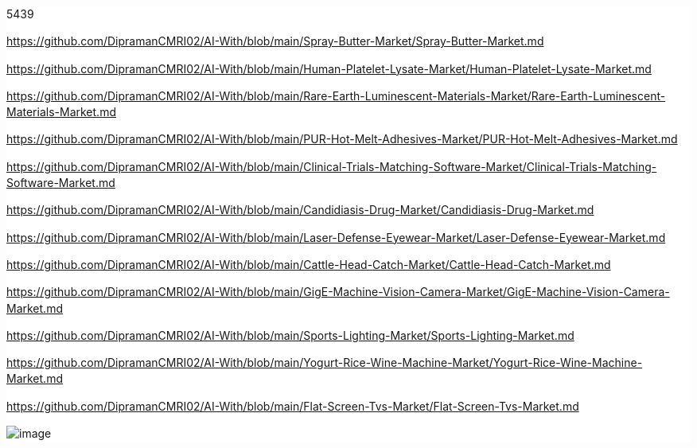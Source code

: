 5439</p><p><a href="https://github.com/DipramanCMRI02/AI-With/blob/main/Spray-Butter-Market/Spray-Butter-Market.md">https://github.com/DipramanCMRI02/AI-With/blob/main/Spray-Butter-Market/Spray-Butter-Market.md</a></p><p><a href="https://github.com/DipramanCMRI02/AI-With/blob/main/Human-Platelet-Lysate-Market/Human-Platelet-Lysate-Market.md">https://github.com/DipramanCMRI02/AI-With/blob/main/Human-Platelet-Lysate-Market/Human-Platelet-Lysate-Market.md</a></p><p><a href="https://github.com/DipramanCMRI02/AI-With/blob/main/Rare-Earth-Luminescent-Materials-Market/Rare-Earth-Luminescent-Materials-Market.md">https://github.com/DipramanCMRI02/AI-With/blob/main/Rare-Earth-Luminescent-Materials-Market/Rare-Earth-Luminescent-Materials-Market.md</a></p><p><a href="https://github.com/DipramanCMRI02/AI-With/blob/main/PUR-Hot-Melt-Adhesives-Market/PUR-Hot-Melt-Adhesives-Market.md">https://github.com/DipramanCMRI02/AI-With/blob/main/PUR-Hot-Melt-Adhesives-Market/PUR-Hot-Melt-Adhesives-Market.md</a></p><p><a href="https://github.com/DipramanCMRI02/AI-With/blob/main/Clinical-Trials-Matching-Software-Market/Clinical-Trials-Matching-Software-Market.md">https://github.com/DipramanCMRI02/AI-With/blob/main/Clinical-Trials-Matching-Software-Market/Clinical-Trials-Matching-Software-Market.md</a></p><p><a href="https://github.com/DipramanCMRI02/AI-With/blob/main/Candidiasis-Drug-Market/Candidiasis-Drug-Market.md">https://github.com/DipramanCMRI02/AI-With/blob/main/Candidiasis-Drug-Market/Candidiasis-Drug-Market.md</a></p><p><a href="https://github.com/DipramanCMRI02/AI-With/blob/main/Laser-Defense-Eyewear-Market/Laser-Defense-Eyewear-Market.md">https://github.com/DipramanCMRI02/AI-With/blob/main/Laser-Defense-Eyewear-Market/Laser-Defense-Eyewear-Market.md</a></p><p><a href="https://github.com/DipramanCMRI02/AI-With/blob/main/Cattle-Head-Catch-Market/Cattle-Head-Catch-Market.md">https://github.com/DipramanCMRI02/AI-With/blob/main/Cattle-Head-Catch-Market/Cattle-Head-Catch-Market.md</a></p><p><a href="https://github.com/DipramanCMRI02/AI-With/blob/main/GigE-Machine-Vision-Camera-Market/GigE-Machine-Vision-Camera-Market.md">https://github.com/DipramanCMRI02/AI-With/blob/main/GigE-Machine-Vision-Camera-Market/GigE-Machine-Vision-Camera-Market.md</a></p><p><a href="https://github.com/DipramanCMRI02/AI-With/blob/main/Sports-Lighting-Market/Sports-Lighting-Market.md">https://github.com/DipramanCMRI02/AI-With/blob/main/Sports-Lighting-Market/Sports-Lighting-Market.md</a></p><p><a href="https://github.com/DipramanCMRI02/AI-With/blob/main/Yogurt-Rice-Wine-Machine-Market/Yogurt-Rice-Wine-Machine-Market.md">https://github.com/DipramanCMRI02/AI-With/blob/main/Yogurt-Rice-Wine-Machine-Market/Yogurt-Rice-Wine-Machine-Market.md</a></p><p><a href="https://github.com/DipramanCMRI02/AI-With/blob/main/Flat-Screen-Tvs-Market/Flat-Screen-Tvs-Market.md">https://github.com/DipramanCMRI02/AI-With/blob/main/Flat-Screen-Tvs-Market/Flat-Screen-Tvs-Market.md</a></p>
![image](https://github.com/user-attachments/assets/82096f0b-803e-4a40-b948-c24eeddabb0c)
